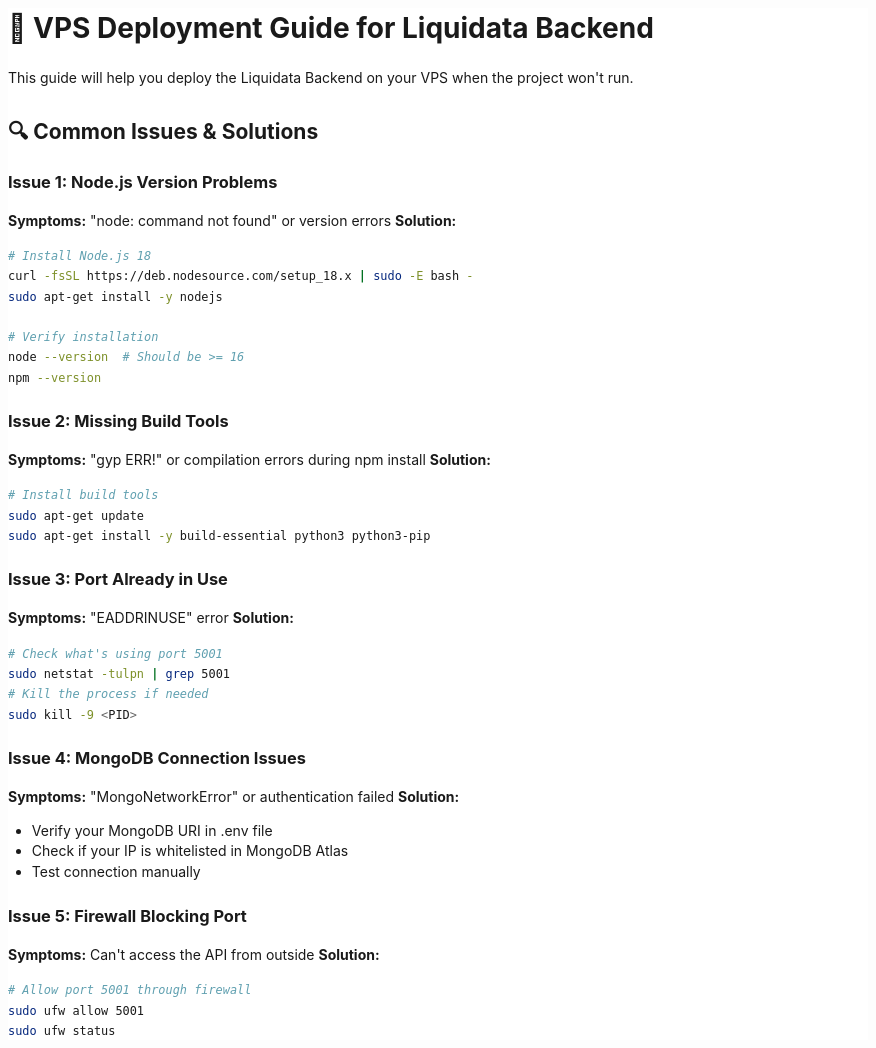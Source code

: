 # 🚀 VPS Deployment Guide for Liquidata Backend

This guide will help you deploy the Liquidata Backend on your VPS when the project won't run.

## 🔍 Common Issues & Solutions

### Issue 1: Node.js Version Problems
**Symptoms:** "node: command not found" or version errors
**Solution:**
```bash
# Install Node.js 18
curl -fsSL https://deb.nodesource.com/setup_18.x | sudo -E bash -
sudo apt-get install -y nodejs

# Verify installation
node --version  # Should be >= 16
npm --version
```

### Issue 2: Missing Build Tools
**Symptoms:** "gyp ERR!" or compilation errors during npm install
**Solution:**
```bash
# Install build tools
sudo apt-get update
sudo apt-get install -y build-essential python3 python3-pip
```

### Issue 3: Port Already in Use
**Symptoms:** "EADDRINUSE" error
**Solution:**
```bash
# Check what's using port 5001
sudo netstat -tulpn | grep 5001
# Kill the process if needed
sudo kill -9 <PID>
```

### Issue 4: MongoDB Connection Issues
**Symptoms:** "MongoNetworkError" or authentication failed
**Solution:**
- Verify your MongoDB URI in .env file
- Check if your IP is whitelisted in MongoDB Atlas
- Test connection manually

### Issue 5: Firewall Blocking Port
**Symptoms:** Can't access the API from outside
**Solution:**
```bash
# Allow port 5001 through firewall
sudo ufw allow 5001
sudo ufw status
```
